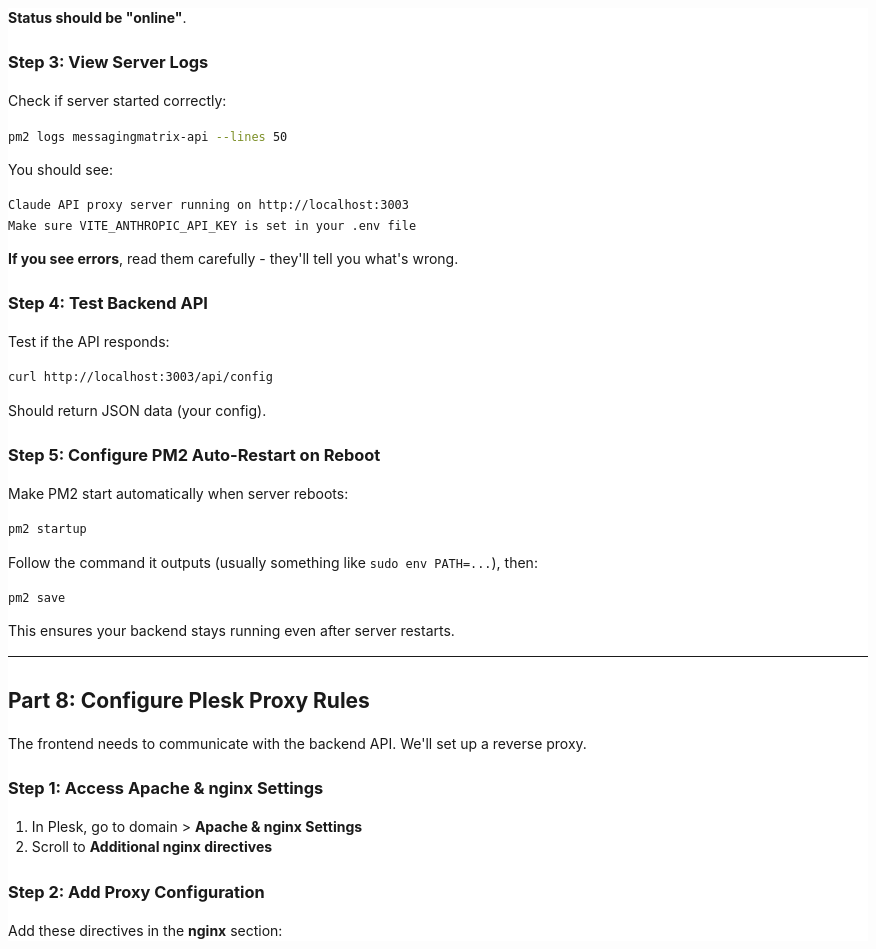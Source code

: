 **Status should be "online"**.

### Step 3: View Server Logs

Check if server started correctly:

```bash
pm2 logs messagingmatrix-api --lines 50
```

You should see:

```
Claude API proxy server running on http://localhost:3003
Make sure VITE_ANTHROPIC_API_KEY is set in your .env file
```

**If you see errors**, read them carefully - they'll tell you what's wrong.

### Step 4: Test Backend API

Test if the API responds:

```bash
curl http://localhost:3003/api/config
```

Should return JSON data (your config).

### Step 5: Configure PM2 Auto-Restart on Reboot

Make PM2 start automatically when server reboots:

```bash
pm2 startup
```

Follow the command it outputs (usually something like `sudo env PATH=...`), then:

```bash
pm2 save
```

This ensures your backend stays running even after server restarts.

---

## Part 8: Configure Plesk Proxy Rules

The frontend needs to communicate with the backend API. We'll set up a reverse proxy.

### Step 1: Access Apache & nginx Settings

1. In Plesk, go to domain > **Apache & nginx Settings**
2. Scroll to **Additional nginx directives**

### Step 2: Add Proxy Configuration

Add these directives in the **nginx** section:
